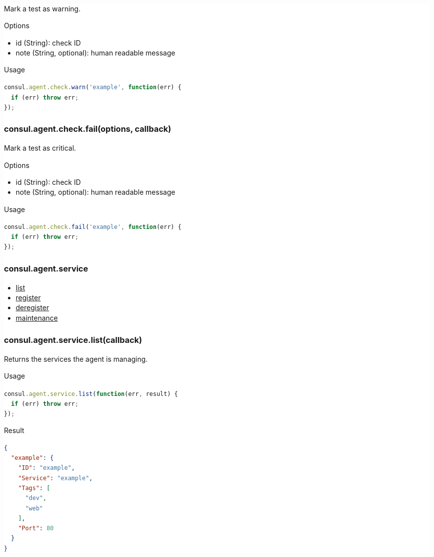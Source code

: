 Mark a test as warning.

Options

 * id (String): check ID
 * note (String, optional): human readable message

Usage

``` javascript
consul.agent.check.warn('example', function(err) {
  if (err) throw err;
});
```

<a name="agent-check-fail"></a>
### consul.agent.check.fail(options, callback)

Mark a test as critical.

Options

 * id (String): check ID
 * note (String, optional): human readable message

Usage

``` javascript
consul.agent.check.fail('example', function(err) {
  if (err) throw err;
});
```

<a name="agent-service"></a>
### consul.agent.service

 * [list](#agent-service-list)
 * [register](#agent-service-register)
 * [deregister](#agent-service-deregister)
 * [maintenance](#agent-service-maintenance)

<a name="agent-service-list"></a>
### consul.agent.service.list(callback)

Returns the services the agent is managing.

Usage

``` javascript
consul.agent.service.list(function(err, result) {
  if (err) throw err;
});
```

Result

``` json
{
  "example": {
    "ID": "example",
    "Service": "example",
    "Tags": [
      "dev",
      "web"
    ],
    "Port": 80
  }
}
```

